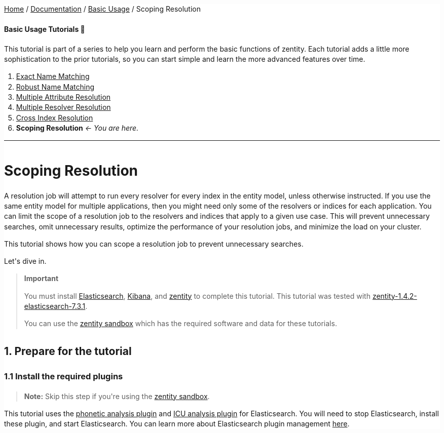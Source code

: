 [Home](/) / [Documentation](/docs) / [Basic Usage](/docs/basic-usage) / Scoping Resolution


#### <a name="contents"></a>Basic Usage Tutorials 📖

This tutorial is part of a series to help you learn and perform the basic
functions of zentity. Each tutorial adds a little more sophistication to the
prior tutorials, so you can start simple and learn the more advanced features
over time.

1. [Exact Name Matching](/docs/basic-usage/exact-name-matching)
2. [Robust Name Matching](/docs/basic-usage/robust-name-matching)
3. [Multiple Attribute Resolution](/docs/basic-usage/multiple-attribute-resolution)
4. [Multiple Resolver Resolution](/docs/basic-usage/multiple-resolver-resolution)
5. [Cross Index Resolution](/docs/basic-usage/cross-index-resolution)
6. **Scoping Resolution** *&#8592; You are here.*

---


# <a name="scoping-resolution"></a>Scoping Resolution

A resolution job will attempt to run every resolver for every index in the
entity model, unless otherwise instructed. If you use the same entity model for
multiple applications, then you might need only some of the resolvers or indices
for each application. You can limit the scope of a resolution job to the
resolvers and indices that apply to a given use case. This will prevent
unnecessary searches, omit unnecessary results, optimize the performance of your
resolution jobs, and minimize the load on your cluster.

This tutorial shows how you can scope a resolution job to prevent unnecessary
searches.

Let's dive in.

> **Important**
> 
> You must install [Elasticsearch](https://www.elastic.co/downloads/elasticsearch),
> [Kibana](https://www.elastic.co/downloads/kibana), and [zentity](/docs/installation)
> to complete this tutorial. This tutorial was tested with
> [zentity-1.4.2-elasticsearch-7.3.1](/docs/releases).
>
> You can use the [zentity sandbox](/sandbox) which has the required software
> and data for these tutorials.


## <a name="prepare"></a>1. Prepare for the tutorial


### <a name="install-required-plugins"></a>1.1 Install the required plugins

> **Note:** Skip this step if you're using the [zentity sandbox](/sandbox).

This tutorial uses the [phonetic analysis plugin](https://www.elastic.co/guide/en/elasticsearch/plugins/current/analysis-phonetic.html)
and [ICU analysis plugin](https://www.elastic.co/guide/en/elasticsearch/plugins/current/analysis-icu.html)
for Elasticsearch. You will need to stop Elasticsearch, install these plugin,
and start Elasticsearch. You can learn more about Elasticsearch plugin management
[here](https://www.elastic.co/guide/en/elasticsearch/plugins/current/plugin-management.html).
